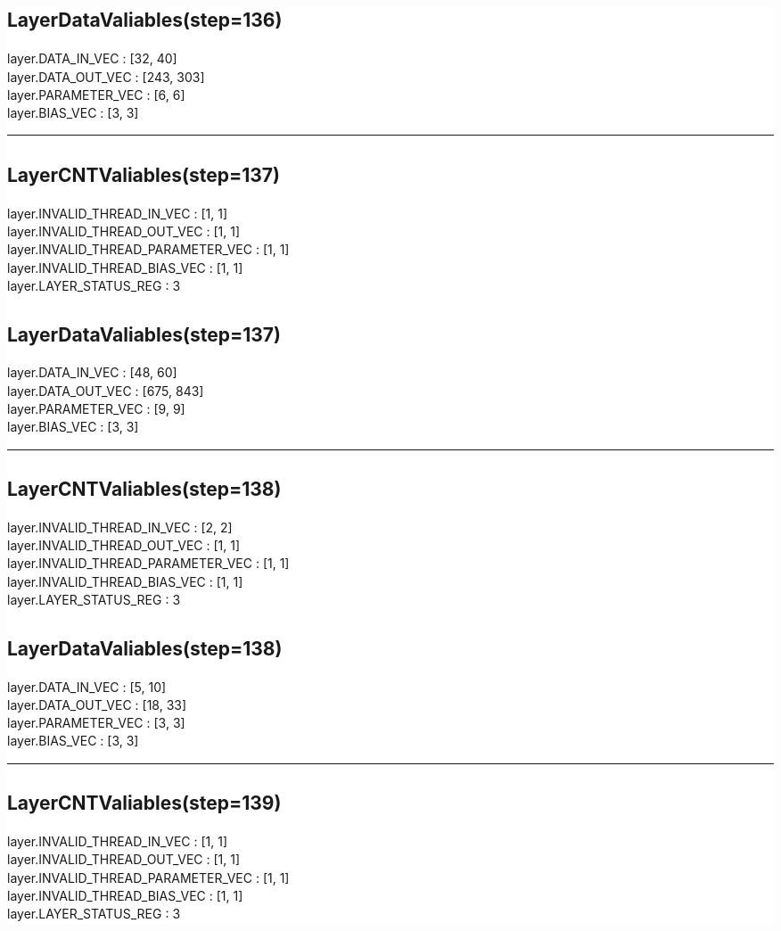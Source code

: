 ## LayerDataValiables(step=136)  

layer.DATA_IN_VEC : [32, 40]  
layer.DATA_OUT_VEC : [243, 303]  
layer.PARAMETER_VEC : [6, 6]  
layer.BIAS_VEC : [3, 3]  

***

## LayerCNTValiables(step=137)  

layer.INVALID_THREAD_IN_VEC : [1, 1]  
layer.INVALID_THREAD_OUT_VEC : [1, 1]  
layer.INVALID_THREAD_PARAMETER_VEC : [1, 1]  
layer.INVALID_THREAD_BIAS_VEC : [1, 1]  
layer.LAYER_STATUS_REG : 3  

## LayerDataValiables(step=137)  

layer.DATA_IN_VEC : [48, 60]  
layer.DATA_OUT_VEC : [675, 843]  
layer.PARAMETER_VEC : [9, 9]  
layer.BIAS_VEC : [3, 3]  

***

## LayerCNTValiables(step=138)  

layer.INVALID_THREAD_IN_VEC : [2, 2]  
layer.INVALID_THREAD_OUT_VEC : [1, 1]  
layer.INVALID_THREAD_PARAMETER_VEC : [1, 1]  
layer.INVALID_THREAD_BIAS_VEC : [1, 1]  
layer.LAYER_STATUS_REG : 3  

## LayerDataValiables(step=138)  

layer.DATA_IN_VEC : [5, 10]  
layer.DATA_OUT_VEC : [18, 33]  
layer.PARAMETER_VEC : [3, 3]  
layer.BIAS_VEC : [3, 3]  

***

## LayerCNTValiables(step=139)  

layer.INVALID_THREAD_IN_VEC : [1, 1]  
layer.INVALID_THREAD_OUT_VEC : [1, 1]  
layer.INVALID_THREAD_PARAMETER_VEC : [1, 1]  
layer.INVALID_THREAD_BIAS_VEC : [1, 1]  
layer.LAYER_STATUS_REG : 3  
